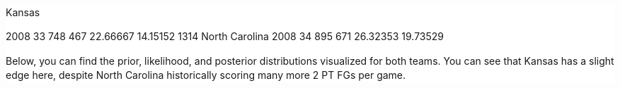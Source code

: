 Kansas
</td>
<td style="text-align:right;">
2008
</td>
<td style="text-align:right;">
33
</td>
<td style="text-align:right;">
748
</td>
<td style="text-align:right;">
467
</td>
<td style="text-align:right;">
22.66667
</td>
<td style="text-align:right;">
14.15152
</td>
</tr>
<tr>
<td style="text-align:right;">
1314
</td>
<td style="text-align:left;">
North Carolina
</td>
<td style="text-align:right;">
2008
</td>
<td style="text-align:right;">
34
</td>
<td style="text-align:right;">
895
</td>
<td style="text-align:right;">
671
</td>
<td style="text-align:right;">
26.32353
</td>
<td style="text-align:right;">
19.73529
</td>
</tr>
</tbody>
</table>

Below, you can find the prior, likelihood, and posterior distributions
visualized for both teams. You can see that Kansas has a slight edge
here, despite North Carolina historically scoring many more 2 PT FGs per
game.
